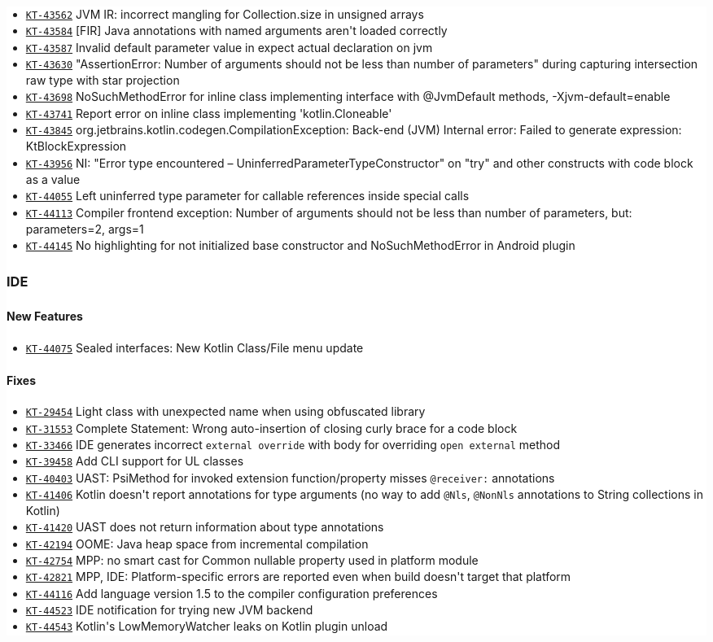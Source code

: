 - [`KT-43562`](https://youtrack.jetbrains.com/issue/KT-43562) JVM IR: incorrect mangling for Collection.size in unsigned arrays
- [`KT-43584`](https://youtrack.jetbrains.com/issue/KT-43584) [FIR] Java annotations with named arguments aren't loaded correctly
- [`KT-43587`](https://youtrack.jetbrains.com/issue/KT-43587) Invalid default parameter value in expect actual declaration on jvm
- [`KT-43630`](https://youtrack.jetbrains.com/issue/KT-43630) "AssertionError: Number of arguments should not be less than number of parameters" during capturing intersection raw type with star projection
- [`KT-43698`](https://youtrack.jetbrains.com/issue/KT-43698) NoSuchMethodError for inline class implementing interface with @JvmDefault methods, -Xjvm-default=enable
- [`KT-43741`](https://youtrack.jetbrains.com/issue/KT-43741) Report error on inline class implementing 'kotlin.Cloneable'
- [`KT-43845`](https://youtrack.jetbrains.com/issue/KT-43845) org.jetbrains.kotlin.codegen.CompilationException: Back-end (JVM) Internal error: Failed to generate expression: KtBlockExpression
- [`KT-43956`](https://youtrack.jetbrains.com/issue/KT-43956) NI: "Error type encountered – UninferredParameterTypeConstructor" on "try" and other constructs with code block as a value
- [`KT-44055`](https://youtrack.jetbrains.com/issue/KT-44055) Left uninferred type parameter for callable references inside special calls
- [`KT-44113`](https://youtrack.jetbrains.com/issue/KT-44113) Compiler frontend exception: Number of arguments should not be less than number of parameters, but: parameters=2, args=1
- [`KT-44145`](https://youtrack.jetbrains.com/issue/KT-44145) No highlighting for not initialized base constructor and NoSuchMethodError in Android plugin

### IDE

#### New Features

- [`KT-44075`](https://youtrack.jetbrains.com/issue/KT-44075) Sealed interfaces: New Kotlin Class/File menu update

#### Fixes

- [`KT-29454`](https://youtrack.jetbrains.com/issue/KT-29454) Light class with unexpected name when using obfuscated library
- [`KT-31553`](https://youtrack.jetbrains.com/issue/KT-31553) Complete Statement: Wrong auto-insertion of closing curly brace for a code block
- [`KT-33466`](https://youtrack.jetbrains.com/issue/KT-33466) IDE generates incorrect `external override` with body for overriding `open external` method
- [`KT-39458`](https://youtrack.jetbrains.com/issue/KT-39458) Add CLI support for UL classes
- [`KT-40403`](https://youtrack.jetbrains.com/issue/KT-40403) UAST: PsiMethod for invoked extension function/property misses `@receiver:` annotations
- [`KT-41406`](https://youtrack.jetbrains.com/issue/KT-41406) Kotlin doesn't report annotations for type arguments (no way to add `@Nls`, `@NonNls` annotations to String collections in Kotlin)
- [`KT-41420`](https://youtrack.jetbrains.com/issue/KT-41420) UAST does not return information about type annotations
- [`KT-42194`](https://youtrack.jetbrains.com/issue/KT-42194) OOME: Java heap space from incremental compilation
- [`KT-42754`](https://youtrack.jetbrains.com/issue/KT-42754) MPP: no smart cast for Common nullable property used in platform module
- [`KT-42821`](https://youtrack.jetbrains.com/issue/KT-42821) MPP, IDE: Platform-specific errors are reported even when build doesn't target that platform
- [`KT-44116`](https://youtrack.jetbrains.com/issue/KT-44116) Add language version 1.5 to the compiler configuration preferences
- [`KT-44523`](https://youtrack.jetbrains.com/issue/KT-44523) IDE notification for trying new JVM backend
- [`KT-44543`](https://youtrack.jetbrains.com/issue/KT-44543) Kotlin's LowMemoryWatcher leaks on Kotlin plugin unload
